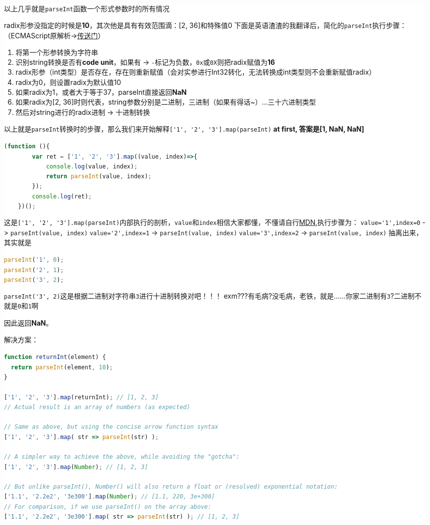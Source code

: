 以上几乎就是`parseInt`函数一个形式参数时的所有情况

radix形参没指定的时候是**10**，其次他是具有有效范围滴：[2, 36]和特殊值0
下面是英语渣渣的我翻译后，简化的`parseInt`执行步骤：（ECMAScript原解析->[传送门](http://www.ecma-international.org/ecma-262/6.0/#sec-parseint-string-radix)）

1. 将第一个形参转换为字符串
2. 识别string转换是否有**code unit**，如果有 -> `-`标记为负数，`0x`或`0X`则把radix赋值为**16**
3. radix形参（int类型）是否存在，存在则重新赋值（会对实参进行Int32转化，无法转换成int类型则不会重新赋值radix）
4. radix为0，则设置radix为默认值10
5. 如果radix为1，或者大于等于37，parseInt直接返回**NaN**
6. 如果radix为[2, 36]时则代表，string参数分别是二进制，三进制（如果有得话~）...三十六进制类型
7. 然后对string进行的radix进制 -> 十进制转换

以上就是`parseInt`转换时的步骤，那么我们来开始解释`['1', '2', '3'].map(parseInt)`
**at first, 答案是[1, NaN, NaN]**

```js
(function (){
        var ret = ['1', '2', '3'].map((value, index)=>{
            console.log(value, index);
            return parseInt(value, index);
        });
        console.log(ret);
    })();
```

这是`['1', '2', '3'].map(parseInt)`内部执行的剖析，`value`和`index`相信大家都懂，不懂请自行[MDN](https://developer.mozilla.org/en-US/docs/Web/JavaScript/Reference/Global_Objects/TypedArray/map),执行步骤为：
`value='1',index=0` -> `parseInt(value, index)`
`value='2',index=1` -> `parseInt(value, index)`
`value='3',index=2` -> `parseInt(value, index)`
抽离出来，其实就是

```js
parseInt('1', 0);
parseInt('2', 1);
parseInt('3', 2);
```

`parseInt('3', 2)`这是根据二进制对字符串`3`进行十进制转换对吧！！！
exm???有毛病?没毛病，老铁，就是......你家二进制有`3`?二进制不就是`0`和`1`啊

因此返回**NaN**。

解决方案：

~~~js
function returnInt(element) {
  return parseInt(element, 10);
}

['1', '2', '3'].map(returnInt); // [1, 2, 3]
// Actual result is an array of numbers (as expected)

// Same as above, but using the concise arrow function syntax
['1', '2', '3'].map( str => parseInt(str) );

// A simpler way to achieve the above, while avoiding the "gotcha":
['1', '2', '3'].map(Number); // [1, 2, 3]

// But unlike parseInt(), Number() will also return a float or (resolved) exponential notation:
['1.1', '2.2e2', '3e300'].map(Number); // [1.1, 220, 3e+300]
// For comparison, if we use parseInt() on the array above:
['1.1', '2.2e2', '3e300'].map( str => parseInt(str) ); // [1, 2, 3]
~~~
